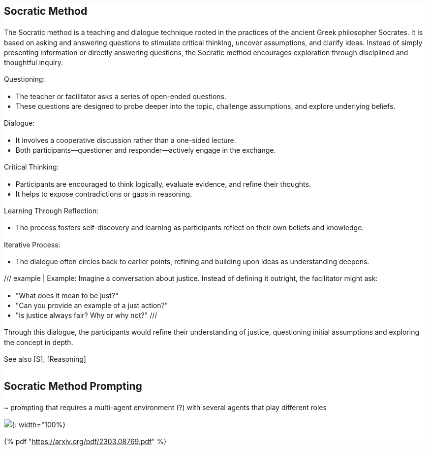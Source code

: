 
## Socratic Method

 The Socratic method is a teaching and dialogue technique rooted in the practices of the ancient Greek philosopher Socrates. It is based on asking and answering questions to stimulate critical thinking, uncover assumptions, and clarify ideas. Instead of simply presenting information or directly answering questions, the Socratic method encourages exploration through disciplined and thoughtful inquiry.

 Questioning:

  * The teacher or facilitator asks a series of open-ended questions.
  * These questions are designed to probe deeper into the topic, challenge assumptions, and explore underlying beliefs.

 Dialogue:

  * It involves a cooperative discussion rather than a one-sided lecture.
  * Both participants—questioner and responder—actively engage in the exchange.

 Critical Thinking:

  * Participants are encouraged to think logically, evaluate evidence, and refine their thoughts.
  * It helps to expose contradictions or gaps in reasoning.

 Learning Through Reflection:

  * The process fosters self-discovery and learning as participants reflect on their own beliefs and knowledge.

 Iterative Process:

  * The dialogue often circles back to earlier points, refining and building upon ideas as understanding deepens.


/// example | Example: Imagine a conversation about justice. Instead of defining it outright, the facilitator might ask:
  * "What does it mean to be just?"
  * "Can you provide an example of a just action?"
  * "Is justice always fair? Why or why not?"
///

 Through this dialogue, the participants would refine their understanding of justice, questioning initial assumptions and exploring the concept in depth.

 See also [S], [Reasoning]


## Socratic Method Prompting

 ~ prompting that requires a multi-agent environment (?) with several agents that play different roles

 ![](img/s/socratic_method_prompting.png ){: width="100%}

 {% pdf "https://arxiv.org/pdf/2303.08769.pdf" %}
